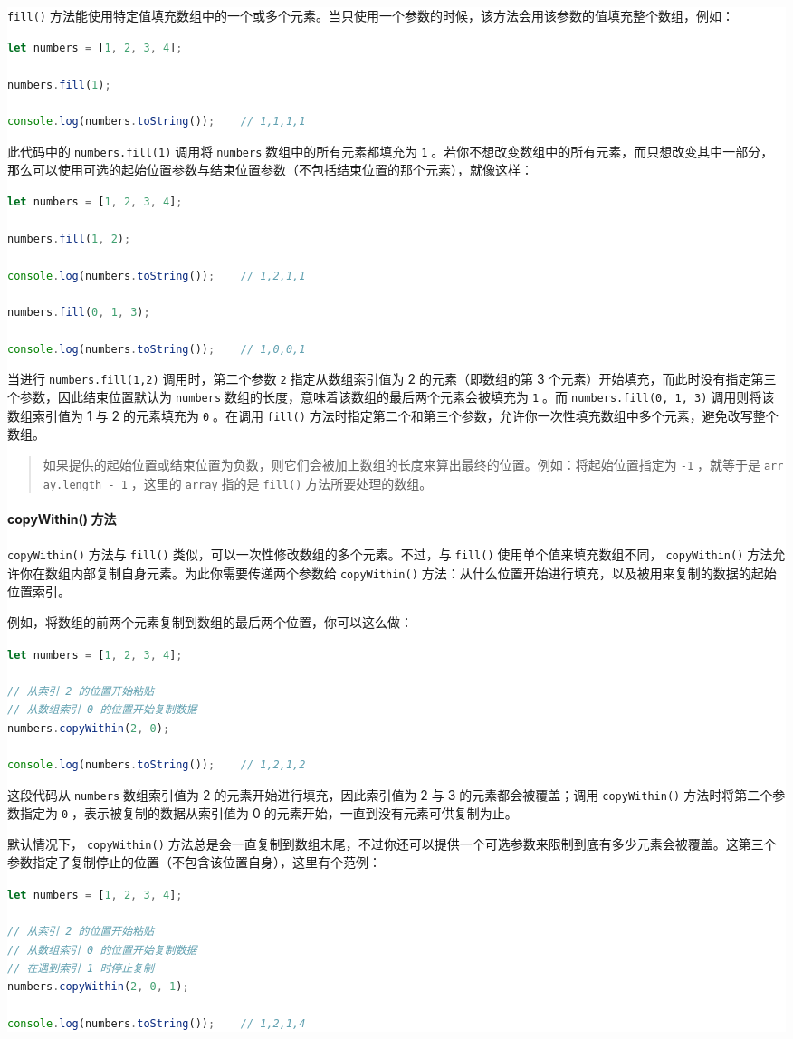 `fill()` 方法能使用特定值填充数组中的一个或多个元素。当只使用一个参数的时候，该方法会用该参数的值填充整个数组，例如：

```js
let numbers = [1, 2, 3, 4];

numbers.fill(1);

console.log(numbers.toString());    // 1,1,1,1 
```

此代码中的 `numbers.fill(1)` 调用将 `numbers` 数组中的所有元素都填充为 `1` 。若你不想改变数组中的所有元素，而只想改变其中一部分，那么可以使用可选的起始位置参数与结束位置参数（不包括结束位置的那个元素），就像这样：

```js
let numbers = [1, 2, 3, 4];

numbers.fill(1, 2);

console.log(numbers.toString());    // 1,2,1,1

numbers.fill(0, 1, 3);

console.log(numbers.toString());    // 1,0,0,1 
```

当进行 `numbers.fill(1,2)` 调用时，第二个参数 `2` 指定从数组索引值为 2 的元素（即数组的第 3 个元素）开始填充，而此时没有指定第三个参数，因此结束位置默认为 `numbers` 数组的长度，意味着该数组的最后两个元素会被填充为 `1` 。而 `numbers.fill(0, 1, 3)` 调用则将该数组索引值为 1 与 2 的元素填充为 `0` 。在调用 `fill()` 方法时指定第二个和第三个参数，允许你一次性填充数组中多个元素，避免改写整个数组。

> 如果提供的起始位置或结束位置为负数，则它们会被加上数组的长度来算出最终的位置。例如：将起始位置指定为 `-1` ，就等于是 `array.length - 1` ，这里的 `array` 指的是 `fill()` 方法所要处理的数组。

#### copyWithin() 方法

`copyWithin()` 方法与 `fill()` 类似，可以一次性修改数组的多个元素。不过，与 `fill()` 使用单个值来填充数组不同， `copyWithin()` 方法允许你在数组内部复制自身元素。为此你需要传递两个参数给 `copyWithin()` 方法：从什么位置开始进行填充，以及被用来复制的数据的起始位置索引。

例如，将数组的前两个元素复制到数组的最后两个位置，你可以这么做：

```js
let numbers = [1, 2, 3, 4];

// 从索引 2 的位置开始粘贴
// 从数组索引 0 的位置开始复制数据
numbers.copyWithin(2, 0);

console.log(numbers.toString());    // 1,2,1,2 
```

这段代码从 `numbers` 数组索引值为 2 的元素开始进行填充，因此索引值为 2 与 3 的元素都会被覆盖；调用 `copyWithin()` 方法时将第二个参数指定为 `0` ，表示被复制的数据从索引值为 0 的元素开始，一直到没有元素可供复制为止。

默认情况下， `copyWithin()` 方法总是会一直复制到数组末尾，不过你还可以提供一个可选参数来限制到底有多少元素会被覆盖。这第三个参数指定了复制停止的位置（不包含该位置自身），这里有个范例：

```js
let numbers = [1, 2, 3, 4];

// 从索引 2 的位置开始粘贴
// 从数组索引 0 的位置开始复制数据
// 在遇到索引 1 时停止复制
numbers.copyWithin(2, 0, 1);

console.log(numbers.toString());    // 1,2,1,4 
```
